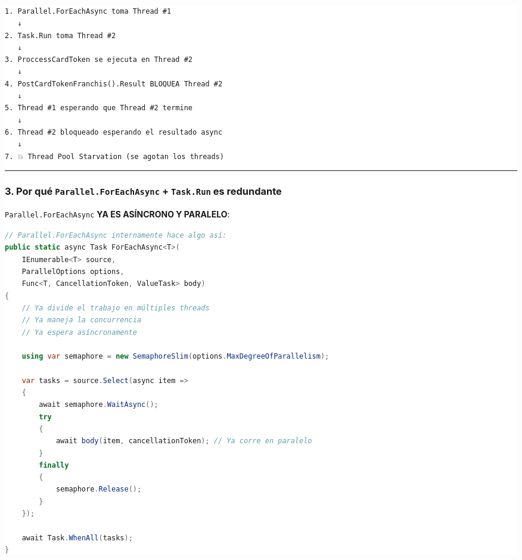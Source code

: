 ```
1. Parallel.ForEachAsync toma Thread #1
   ↓
2. Task.Run toma Thread #2
   ↓
3. ProccessCardToken se ejecuta en Thread #2
   ↓
4. PostCardTokenFranchis().Result BLOQUEA Thread #2
   ↓
5. Thread #1 esperando que Thread #2 termine
   ↓
6. Thread #2 bloqueado esperando el resultado async
   ↓
7. 💥 Thread Pool Starvation (se agotan los threads)
```

---

### 3. **Por qué `Parallel.ForEachAsync` + `Task.Run` es redundante**

`Parallel.ForEachAsync` **YA ES ASÍNCRONO Y PARALELO**:

```csharp
// Parallel.ForEachAsync internamente hace algo así:
public static async Task ForEachAsync<T>(
    IEnumerable<T> source, 
    ParallelOptions options, 
    Func<T, CancellationToken, ValueTask> body)
{
    // Ya divide el trabajo en múltiples threads
    // Ya maneja la concurrencia
    // Ya espera asíncronamente
    
    using var semaphore = new SemaphoreSlim(options.MaxDegreeOfParallelism);
    
    var tasks = source.Select(async item =>
    {
        await semaphore.WaitAsync();
        try
        {
            await body(item, cancellationToken); // Ya corre en paralelo
        }
        finally
        {
            semaphore.Release();
        }
    });
    
    await Task.WhenAll(tasks);
}
```
